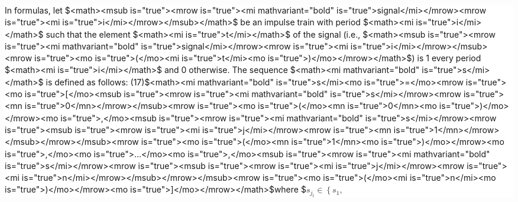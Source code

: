 In formulas, let $<math><msub is="true"><mrow is="true"><mi mathvariant="bold" is="true">signal</mi></mrow><mrow is="true"><mi is="true">i</mi></mrow></msub></math>$ be an impulse train with period $<math><mi is="true">i</mi></math>$ such that the element $<math><mi is="true">t</mi></math>$ of the signal (i.e., $<math><msub is="true"><mrow is="true"><mi mathvariant="bold" is="true">signal</mi></mrow><mrow is="true"><mi is="true">i</mi></mrow></msub><mrow is="true"><mo is="true">(</mo><mi is="true">t</mi><mo is="true">)</mo></mrow></math>$) is 1 every period $<math><mi is="true">i</mi></math>$ and 0 otherwise. The sequence $<math><mi mathvariant="bold" is="true">s</mi></math>$ is defined as follows: (17)$<math><mi mathvariant="bold" is="true">s</mi><mo is="true">=</mo><mrow is="true"><mo is="true">[</mo><msub is="true"><mrow is="true"><mi mathvariant="bold" is="true">s</mi></mrow><mrow is="true"><mn is="true">0</mn></mrow></msub><mrow is="true"><mo is="true">(</mo><mn is="true">0</mn><mo is="true">)</mo></mrow><mo is="true">,</mo><msub is="true"><mrow is="true"><mi mathvariant="bold" is="true">s</mi></mrow><mrow is="true"><msub is="true"><mrow is="true"><mi is="true">j</mi></mrow><mrow is="true"><mn is="true">1</mn></mrow></msub></mrow></msub><mrow is="true"><mo is="true">(</mo><mn is="true">1</mn><mo is="true">)</mo></mrow><mo is="true">,</mo><mo is="true">…</mo><mo is="true">,</mo><msub is="true"><mrow is="true"><mi mathvariant="bold" is="true">s</mi></mrow><mrow is="true"><msub is="true"><mrow is="true"><mi is="true">j</mi></mrow><mrow is="true"><mi is="true">n</mi></mrow></msub></mrow></msub><mrow is="true"><mo is="true">(</mo><mi is="true">n</mi><mo is="true">)</mo></mrow><mo is="true">]</mo></mrow></math>$where $<math><msub is="true"><mrow is="true"><mi mathvariant="bold" is="true">s</mi></mrow><mrow is="true"><msub is="true"><mrow is="true"><mi is="true">j</mi></mrow><mrow is="true"><mi is="true">t</mi></mrow></msub></mrow></msub><mo is="true">∈</mo><mrow is="true"><mo is="true">{</mo><msub is="true"><mrow is="true"><mi mathvariant="bold" is="true">s</mi></mrow><mrow is="true"><mn is="true">1</mn></mrow></msub><mo is="true">,</mo><msub is="true"><mrow is="true"><mi mathvariant="bold